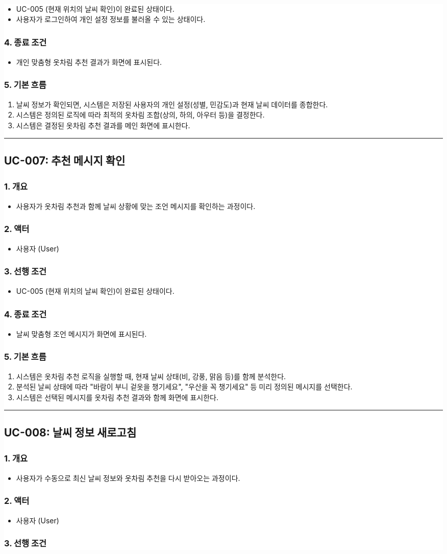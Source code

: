 - UC-005 (현재 위치의 날씨 확인)이 완료된 상태이다.
- 사용자가 로그인하여 개인 설정 정보를 불러올 수 있는 상태이다.

### 4. 종료 조건

- 개인 맞춤형 옷차림 추천 결과가 화면에 표시된다.

### 5. 기본 흐름

1. 날씨 정보가 확인되면, 시스템은 저장된 사용자의 개인 설정(성별, 민감도)과 현재 날씨 데이터를 종합한다.
2. 시스템은 정의된 로직에 따라 최적의 옷차림 조합(상의, 하의, 아우터 등)을 결정한다.
3. 시스템은 결정된 옷차림 추천 결과를 메인 화면에 표시한다.

---

## UC-007: 추천 메시지 확인

### 1. 개요

- 사용자가 옷차림 추천과 함께 날씨 상황에 맞는 조언 메시지를 확인하는 과정이다.

### 2. 액터

- 사용자 (User)

### 3. 선행 조건

- UC-005 (현재 위치의 날씨 확인)이 완료된 상태이다.

### 4. 종료 조건

- 날씨 맞춤형 조언 메시지가 화면에 표시된다.

### 5. 기본 흐름

1. 시스템은 옷차림 추천 로직을 실행할 때, 현재 날씨 상태(비, 강풍, 맑음 등)를 함께 분석한다.
2. 분석된 날씨 상태에 따라 "바람이 부니 겉옷을 챙기세요", "우산을 꼭 챙기세요" 등 미리 정의된 메시지를 선택한다.
3. 시스템은 선택된 메시지를 옷차림 추천 결과와 함께 화면에 표시한다.

---

## UC-008: 날씨 정보 새로고침

### 1. 개요

- 사용자가 수동으로 최신 날씨 정보와 옷차림 추천을 다시 받아오는 과정이다.

### 2. 액터

- 사용자 (User)

### 3. 선행 조건
